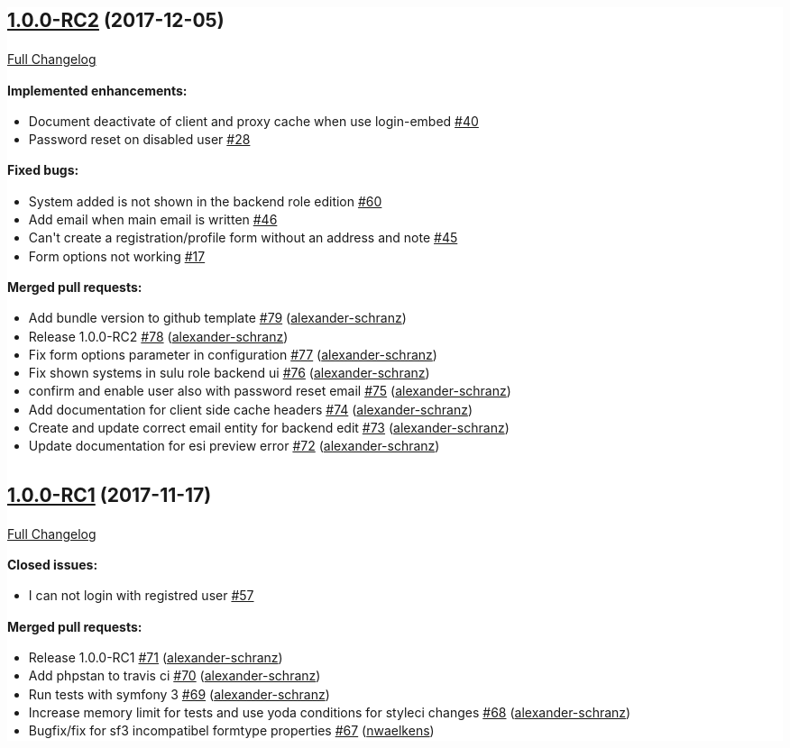 ## [1.0.0-RC2](https://github.com/sulu/SuluCommunityBundle/tree/1.0.0-RC2) (2017-12-05)
[Full Changelog](https://github.com/sulu/SuluCommunityBundle/compare/1.0.0-RC1...1.0.0-RC2)

**Implemented enhancements:**

- Document deactivate of client and proxy cache when use login-embed [\#40](https://github.com/sulu/SuluCommunityBundle/issues/40)
- Password reset on disabled user [\#28](https://github.com/sulu/SuluCommunityBundle/issues/28)

**Fixed bugs:**

- System added is not shown in the backend role edition [\#60](https://github.com/sulu/SuluCommunityBundle/issues/60)
- Add email when main email is written [\#46](https://github.com/sulu/SuluCommunityBundle/issues/46)
- Can't create a registration/profile form without an address and note [\#45](https://github.com/sulu/SuluCommunityBundle/issues/45)
- Form options not working [\#17](https://github.com/sulu/SuluCommunityBundle/issues/17)

**Merged pull requests:**

- Add bundle version to github template [\#79](https://github.com/sulu/SuluCommunityBundle/pull/79) ([alexander-schranz](https://github.com/alexander-schranz))
- Release 1.0.0-RC2 [\#78](https://github.com/sulu/SuluCommunityBundle/pull/78) ([alexander-schranz](https://github.com/alexander-schranz))
- Fix form options parameter in configuration [\#77](https://github.com/sulu/SuluCommunityBundle/pull/77) ([alexander-schranz](https://github.com/alexander-schranz))
- Fix shown systems in sulu role backend ui [\#76](https://github.com/sulu/SuluCommunityBundle/pull/76) ([alexander-schranz](https://github.com/alexander-schranz))
- confirm and enable user also with password reset email [\#75](https://github.com/sulu/SuluCommunityBundle/pull/75) ([alexander-schranz](https://github.com/alexander-schranz))
- Add documentation for client side cache headers [\#74](https://github.com/sulu/SuluCommunityBundle/pull/74) ([alexander-schranz](https://github.com/alexander-schranz))
- Create and update correct email entity for backend edit [\#73](https://github.com/sulu/SuluCommunityBundle/pull/73) ([alexander-schranz](https://github.com/alexander-schranz))
- Update documentation for esi preview error [\#72](https://github.com/sulu/SuluCommunityBundle/pull/72) ([alexander-schranz](https://github.com/alexander-schranz))

## [1.0.0-RC1](https://github.com/sulu/SuluCommunityBundle/tree/1.0.0-RC1) (2017-11-17)
[Full Changelog](https://github.com/sulu/SuluCommunityBundle/compare/0.3.1...1.0.0-RC1)

**Closed issues:**

- I can not login with registred user [\#57](https://github.com/sulu/SuluCommunityBundle/issues/57)

**Merged pull requests:**

- Release 1.0.0-RC1 [\#71](https://github.com/sulu/SuluCommunityBundle/pull/71) ([alexander-schranz](https://github.com/alexander-schranz))
- Add phpstan to travis ci [\#70](https://github.com/sulu/SuluCommunityBundle/pull/70) ([alexander-schranz](https://github.com/alexander-schranz))
- Run tests with symfony 3 [\#69](https://github.com/sulu/SuluCommunityBundle/pull/69) ([alexander-schranz](https://github.com/alexander-schranz))
- Increase memory limit for tests and use yoda conditions for styleci changes [\#68](https://github.com/sulu/SuluCommunityBundle/pull/68) ([alexander-schranz](https://github.com/alexander-schranz))
- Bugfix/fix for sf3 incompatibel formtype properties [\#67](https://github.com/sulu/SuluCommunityBundle/pull/67) ([nwaelkens](https://github.com/nwaelkens))
